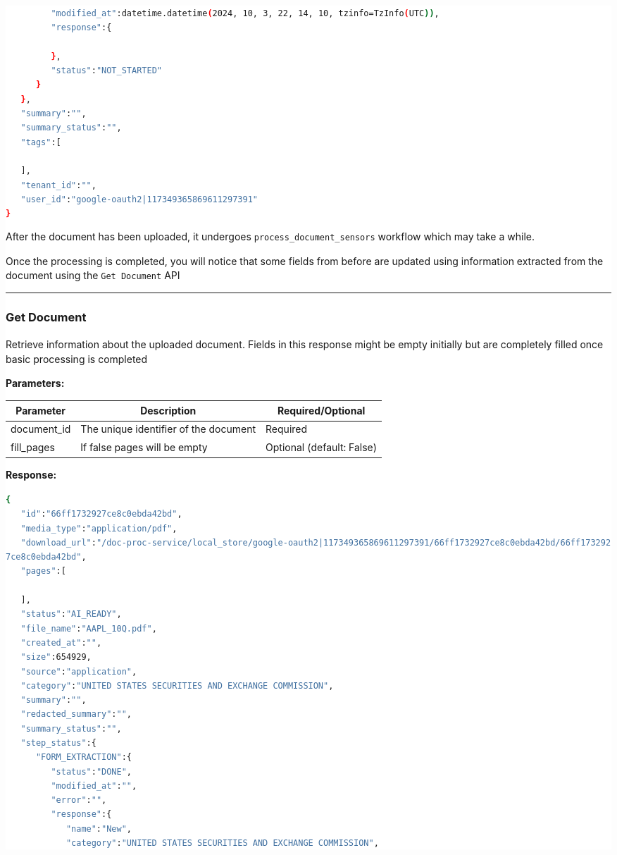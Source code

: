 ```bash
         "modified_at":datetime.datetime(2024, 10, 3, 22, 14, 10, tzinfo=TzInfo(UTC)),
         "response":{
            
         },
         "status":"NOT_STARTED"
      }
   },
   "summary":"",
   "summary_status":"",
   "tags":[
      
   ],
   "tenant_id":"",
   "user_id":"google-oauth2|117349365869611297391"
}
```

After the document has been uploaded, it undergoes `process_document_sensors`  workflow which may take a while. 

Once the processing is completed, you will notice that some fields from before are updated using information extracted from the document using the `Get Document` API

---

### Get Document

Retrieve information about the uploaded document. Fields in this response might be empty initially but are completely filled once basic processing is completed

**Parameters:**

| **Parameter** | **Description** | **Required/Optional** |
| --- | --- | --- |
| document_id | The unique identifier of the document | Required |
| fill_pages | If false pages will be empty | Optional (default: False) |

**Response:**

```bash
{
   "id":"66ff1732927ce8c0ebda42bd",
   "media_type":"application/pdf",
   "download_url":"/doc-proc-service/local_store/google-oauth2|117349365869611297391/66ff1732927ce8c0ebda42bd/66ff1732927ce8c0ebda42bd",
   "pages":[
      
   ],
   "status":"AI_READY",
   "file_name":"AAPL_10Q.pdf",
   "created_at":"",
   "size":654929,
   "source":"application",
   "category":"UNITED STATES SECURITIES AND EXCHANGE COMMISSION",
   "summary":"",
   "redacted_summary":"",
   "summary_status":"",
   "step_status":{
      "FORM_EXTRACTION":{
         "status":"DONE",
         "modified_at":"",
         "error":"",
         "response":{
            "name":"New",
            "category":"UNITED STATES SECURITIES AND EXCHANGE COMMISSION",
```